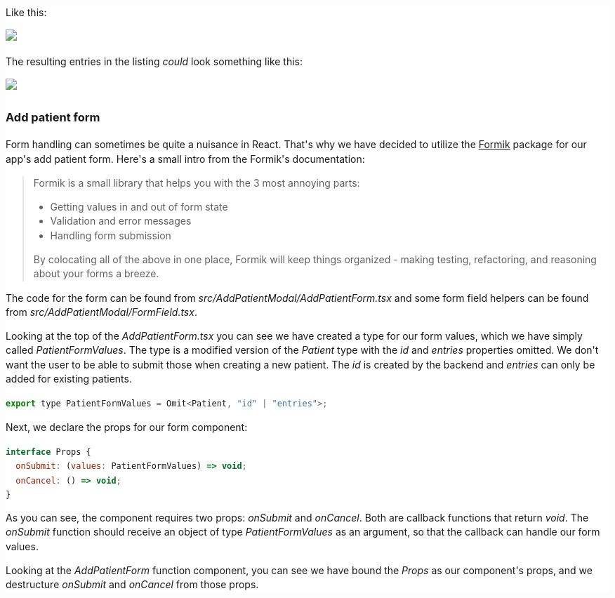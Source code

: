 Like this:

![](../../images/9/35c.png)

The resulting entries in the listing <i>could</i> look something like this:

![](../../images/9/36a.png)

</div>

<div class="content">

### Add patient form

Form handling can sometimes be quite a nuisance in React. That's why we have decided to utilize the [Formik](https://jaredpalmer.com/formik/docs/overview) package for our app's add patient form. Here's a small intro from the Formik's documentation:

> Formik is a small library that helps you with the 3 most annoying parts:
>
> - Getting values in and out of form state
> - Validation and error messages
> - Handling form submission
>
> By colocating all of the above in one place, Formik will keep things organized - making testing, refactoring, and reasoning about your forms a breeze.

The code for the form can be found from <i>src/AddPatientModal/AddPatientForm.tsx</i> and some form field helpers can be found from <i>src/AddPatientModal/FormField.tsx</i>.

Looking at the top of the <i>AddPatientForm.tsx</i> you can see we have created a type for our form values, which we have simply called <i>PatientFormValues</i>. The type is a modified version of the <i>Patient</i> type with the <i>id</i> and <i>entries</i> properties omitted. We don't want the user to be able to submit those when creating a new patient. The <i>id</i> is created by the backend and <i>entries</i> can only be added for existing patients.

```js
export type PatientFormValues = Omit<Patient, "id" | "entries">;
```

Next, we declare the props for our form component:

```js
interface Props {
  onSubmit: (values: PatientFormValues) => void;
  onCancel: () => void;
}
```

As you can see, the component requires two props: <i>onSubmit</i> and <i>onCancel</i>.
Both are callback functions that return <i>void</i>. The <i>onSubmit</i> function should receive an 
object of type <i>PatientFormValues</i> as an argument, so that the callback can handle our form values.

Looking at the <i>AddPatientForm</i> function component, you can see we have bound the <i>Props</i> as our component's props, and we destructure <i>onSubmit</i> and <i>onCancel</i> from those props.

